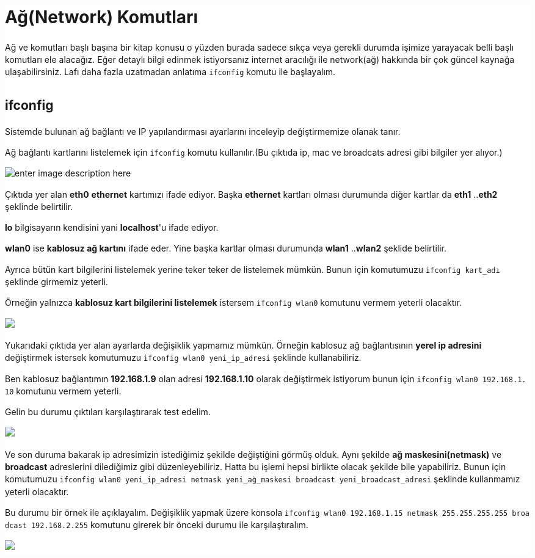 
Ağ(Network) Komutları
=
Ağ ve komutları başlı başına bir kitap konusu o yüzden burada sadece sıkça veya gerekli durumda işimize yarayacak belli başlı komutları ele alacağız. Eğer detaylı bilgi edinmek istiyorsanız internet aracılığı ile network(ağ) hakkında bir çok güncel kaynağa ulaşabilirsiniz. Lafı daha fazla uzatmadan anlatıma `ifconfig` komutu ile başlayalım.

ifconfig
-

Sistemde bulunan ağ bağlantı ve IP yapılandırması ayarlarını inceleyip değiştirmemize olanak tanır.

Ağ bağlantı kartlarını listelemek için `ifconfig` komutu kullanılır.(Bu çıktıda ip, mac ve broadcats adresi gibi bilgiler yer alıyor.)

![enter image description here](https://raw.githubusercontent.com/taylanbildik/Linux_Dersleri/master/img/16-%20A%C4%9F%20Komutlar%C4%B1/1.png)

Çıktıda yer alan **eth0** **ethernet** kartımızı ifade ediyor. Başka **ethernet** kartları olması durumunda diğer kartlar da **eth1** ..**eth2** şeklinde belirtilir.

**lo** bilgisayarın kendisini yani **localhost**'u ifade ediyor.

**wlan0** ise **kablosuz ağ kartını** ifade eder. Yine başka kartlar olması durumunda **wlan1** ..**wlan2** şeklide belirtilir.

Ayrıca bütün kart bilgilerini listelemek yerine teker teker de listelemek mümkün. Bunun için komutumuzu `ifconfig kart_adı` şeklinde girmemiz yeterli.

Örneğin yalnızca **kablosuz kart bilgilerini listelemek** istersem `ifconfig wlan0` komutunu vermem yeterli olacaktır.

<img src="https://raw.githubusercontent.com/taylanbildik/Linux_Dersleri/master/img/16-%20A%C4%9F%20Komutlar%C4%B1/2.png" width="875" >

Yukarıdaki çıktıda yer alan ayarlarda değişiklik yapmamız mümkün. Örneğin kablosuz ağ bağlantısının **yerel ip adresini** değiştirmek istersek komutumuzu `ifconfig wlan0 yeni_ip_adresi` şeklinde kullanabiliriz.

Ben kablosuz bağlantımın **192.168.1.9** olan adresi **192.168.1.10** olarak değiştirmek istiyorum bunun için `ifconfig wlan0 192.168.1.10` komutunu vermem yeterli.

Gelin bu durumu çıktıları karşılaştırarak test edelim.

<img src="https://raw.githubusercontent.com/taylanbildik/Linux_Dersleri/master/img/16-%20A%C4%9F%20Komutlar%C4%B1/3.png" width="875" >

Ve son duruma bakarak ip adresimizin istediğimiz şekilde değiştiğini görmüş olduk. Aynı şekilde **ağ maskesini(netmask)** ve **broadcast** adreslerini dilediğimiz gibi düzenleyebiliriz. Hatta bu işlemi hepsi birlikte olacak şekilde bile yapabiliriz. Bunun için komutumuzu `ifconfig wlan0 yeni_ip_adresi netmask yeni_ağ_maskesi broadcast yeni_broadcast_adresi`  şeklinde kullanmamız yeterli olacaktır.

Bu durumu bir örnek ile açıklayalım.
Değişiklik yapmak üzere konsola `ifconfig wlan0 192.168.1.15 netmask 255.255.255.255 broadcast 192.168.2.255` komutunu girerek bir önceki durumu ile karşılaştıralım.

<img src="https://raw.githubusercontent.com/taylanbildik/Linux_Dersleri/master/img/16-%20A%C4%9F%20Komutlar%C4%B1/4.png" width="875" >
